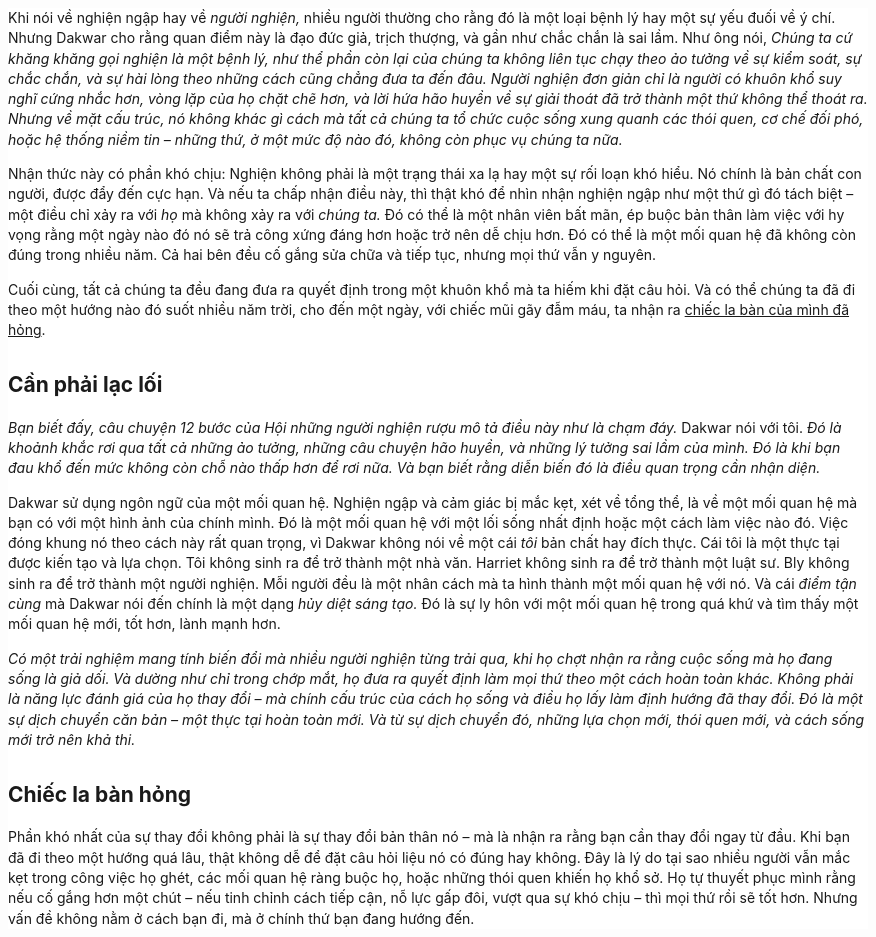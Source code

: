 Khi nói về nghiện ngập hay về _người nghiện,_ nhiều người thường cho rằng đó là một loại bệnh lý hay một sự yếu đuối về ý chí. Nhưng Dakwar cho rằng quan điểm này là đạo đức giả, trịch thượng, và gần như chắc chắn là sai lầm. Như ông nói, _Chúng ta cứ khăng khăng gọi nghiện là một bệnh lý, như thể phần còn lại của chúng ta không liên tục chạy theo ảo tưởng về sự kiểm soát, sự chắc chắn, và sự hài lòng theo những cách cũng chẳng đưa ta đến đâu. Người nghiện đơn giản chỉ là người có khuôn khổ suy nghĩ cứng nhắc hơn, vòng lặp của họ chặt chẽ hơn, và lời hứa hão huyền về sự giải thoát đã trở thành một thứ không thể thoát ra. Nhưng về mặt cấu trúc, nó không khác gì cách mà tất cả chúng ta tổ chức cuộc sống xung quanh các thói quen, cơ chế đối phó, hoặc hệ thống niềm tin – những thứ, ở một mức độ nào đó, không còn phục vụ chúng ta nữa._

Nhận thức này có phần khó chịu: Nghiện không phải là một trạng thái xa lạ hay một sự rối loạn khó hiểu. Nó chính là bản chất con người, được đẩy đến cực hạn. Và nếu ta chấp nhận điều này, thì thật khó để nhìn nhận nghiện ngập như một thứ gì đó tách biệt – một điều chỉ xảy ra với _họ_ mà không xảy ra với _chúng ta._ Đó có thể là một nhân viên bất mãn, ép buộc bản thân làm việc với hy vọng rằng một ngày nào đó nó sẽ trả công xứng đáng hơn hoặc trở nên dễ chịu hơn. Đó có thể là một mối quan hệ đã không còn đúng trong nhiều năm. Cả hai bên đều cố gắng sửa chữa và tiếp tục, nhưng mọi thứ vẫn y nguyên.

Cuối cùng, tất cả chúng ta đều đang đưa ra quyết định trong một khuôn khổ mà ta hiếm khi đặt câu hỏi. Và có thể chúng ta đã đi theo một hướng nào đó suốt nhiều năm trời, cho đến một ngày, với chiếc mũi gãy đẫm máu, ta nhận ra [chiếc la bàn của mình đã hỏng](https://nhavantuonglai.com/article/triet-ly-la-ban-hong).

## Cần phải lạc lối

_Bạn biết đấy, câu chuyện 12 bước của Hội những người nghiện rượu mô tả điều này như là chạm đáy._ Dakwar nói với tôi. _Đó là khoảnh khắc rơi qua tất cả những ảo tưởng, những câu chuyện hão huyền, và những lý tưởng sai lầm của mình. Đó là khi bạn đau khổ đến mức không còn chỗ nào thấp hơn để rơi nữa. Và bạn biết rằng diễn biến đó là điều quan trọng cần nhận diện._

Dakwar sử dụng ngôn ngữ của một mối quan hệ. Nghiện ngập và cảm giác bị mắc kẹt, xét về tổng thể, là về một mối quan hệ mà bạn có với một hình ảnh của chính mình. Đó là một mối quan hệ với một lối sống nhất định hoặc một cách làm việc nào đó. Việc đóng khung nó theo cách này rất quan trọng, vì Dakwar không nói về một cái _tôi_ bản chất hay đích thực. Cái tôi là một thực tại được kiến tạo và lựa chọn. Tôi không sinh ra để trở thành một nhà văn. Harriet không sinh ra để trở thành một luật sư. Bly không sinh ra để trở thành một người nghiện. Mỗi người đều là một nhân cách mà ta hình thành một mối quan hệ với nó. Và cái _điểm tận cùng_ mà Dakwar nói đến chính là một dạng _hủy diệt sáng tạo._ Đó là sự ly hôn với một mối quan hệ trong quá khứ và tìm thấy một mối quan hệ mới, tốt hơn, lành mạnh hơn.

_Có một trải nghiệm mang tính biến đổi mà nhiều người nghiện từng trải qua, khi họ chợt nhận ra rằng cuộc sống mà họ đang sống là giả dối. Và dường như chỉ trong chớp mắt, họ đưa ra quyết định làm mọi thứ theo một cách hoàn toàn khác. Không phải là năng lực đánh giá của họ thay đổi – mà chính cấu trúc của cách họ sống và điều họ lấy làm định hướng đã thay đổi. Đó là một sự dịch chuyển căn bản – một thực tại hoàn toàn mới. Và từ sự dịch chuyển đó, những lựa chọn mới, thói quen mới, và cách sống mới trở nên khả thi._

## Chiếc la bàn hỏng

Phần khó nhất của sự thay đổi không phải là sự thay đổi bản thân nó – mà là nhận ra rằng bạn cần thay đổi ngay từ đầu. Khi bạn đã đi theo một hướng quá lâu, thật không dễ để đặt câu hỏi liệu nó có đúng hay không. Đây là lý do tại sao nhiều người vẫn mắc kẹt trong công việc họ ghét, các mối quan hệ ràng buộc họ, hoặc những thói quen khiến họ khổ sở. Họ tự thuyết phục mình rằng nếu cố gắng hơn một chút – nếu tinh chỉnh cách tiếp cận, nỗ lực gấp đôi, vượt qua sự khó chịu – thì mọi thứ rồi sẽ tốt hơn. Nhưng vấn đề không nằm ở cách bạn đi, mà ở chính thứ bạn đang hướng đến.
